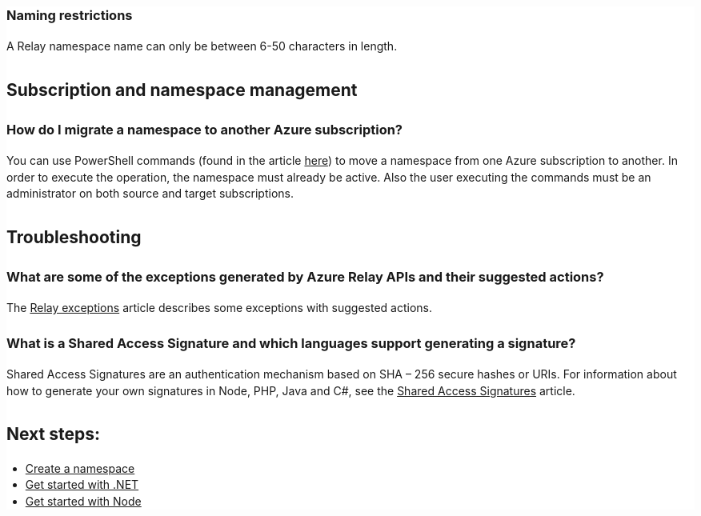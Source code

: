### Naming restrictions

A Relay namespace name can only be between 6-50 characters in length.

## Subscription and namespace management

### How do I migrate a namespace to another Azure subscription?

You can use PowerShell commands (found in the article [here](../service-bus-messaging/service-bus-powershell-how-to-provision.md#migrate-a-namespace-to-another-azure-subscription)) to move a namespace from one Azure subscription to another. In order to execute the operation, the namespace must already be active. Also the user executing the commands must be an administrator on both source and target subscriptions.

## Troubleshooting

### What are some of the exceptions generated by Azure Relay APIs and their suggested actions?

The [Relay exceptions][Relay exceptions] article describes some exceptions with suggested actions.

### What is a Shared Access Signature and which languages support generating a signature?

Shared Access Signatures are an authentication mechanism based on SHA – 256 secure hashes or URIs. For information about how to generate your own signatures in Node, PHP, Java and C\#, see the [Shared Access Signatures][] article.

[Pricing overview]: https://azure.microsoft.com/pricing/details/service-bus/
[Relay exceptions]: relay-exceptions.md
[Shared Access Signatures]: service-bus-sas-overview.md

## Next steps:

- [Create a namespace](relay-create-namespace-portal.md)
- [Get started with .NET](relay-hybrid-connections-dotnet-get-started.md)
- [Get started with Node](relay-hybrid-connections-node-get-started.md)
